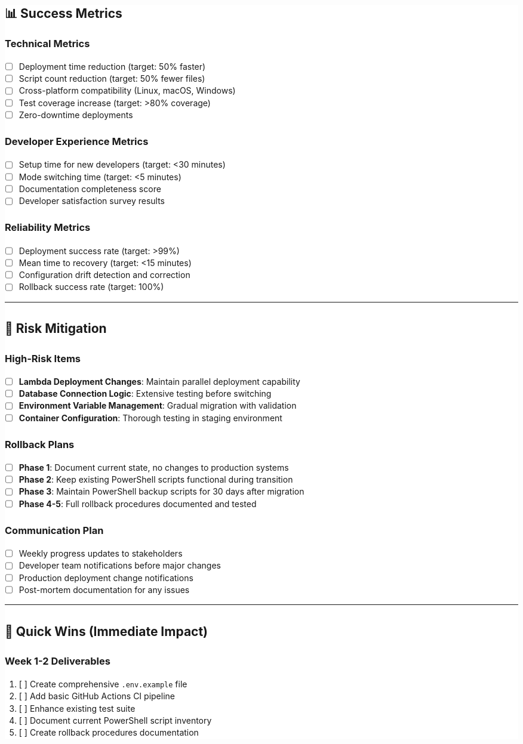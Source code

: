 ## 📊 Success Metrics

### **Technical Metrics**
- [ ] Deployment time reduction (target: 50% faster)
- [ ] Script count reduction (target: 50% fewer files)
- [ ] Cross-platform compatibility (Linux, macOS, Windows)
- [ ] Test coverage increase (target: >80% coverage)
- [ ] Zero-downtime deployments

### **Developer Experience Metrics**
- [ ] Setup time for new developers (target: <30 minutes)
- [ ] Mode switching time (target: <5 minutes)
- [ ] Documentation completeness score
- [ ] Developer satisfaction survey results

### **Reliability Metrics**
- [ ] Deployment success rate (target: >99%)
- [ ] Mean time to recovery (target: <15 minutes)
- [ ] Configuration drift detection and correction
- [ ] Rollback success rate (target: 100%)

---

## 🚨 Risk Mitigation

### **High-Risk Items**
- [ ] **Lambda Deployment Changes**: Maintain parallel deployment capability
- [ ] **Database Connection Logic**: Extensive testing before switching
- [ ] **Environment Variable Management**: Gradual migration with validation
- [ ] **Container Configuration**: Thorough testing in staging environment

### **Rollback Plans**
- [ ] **Phase 1**: Document current state, no changes to production systems
- [ ] **Phase 2**: Keep existing PowerShell scripts functional during transition
- [ ] **Phase 3**: Maintain PowerShell backup scripts for 30 days after migration
- [ ] **Phase 4-5**: Full rollback procedures documented and tested

### **Communication Plan**
- [ ] Weekly progress updates to stakeholders
- [ ] Developer team notifications before major changes
- [ ] Production deployment change notifications
- [ ] Post-mortem documentation for any issues

---

## 🎯 Quick Wins (Immediate Impact)

### **Week 1-2 Deliverables**
1. [ ] Create comprehensive `.env.example` file
2. [ ] Add basic GitHub Actions CI pipeline
3. [ ] Enhance existing test suite
4. [ ] Document current PowerShell script inventory
5. [ ] Create rollback procedures documentation
